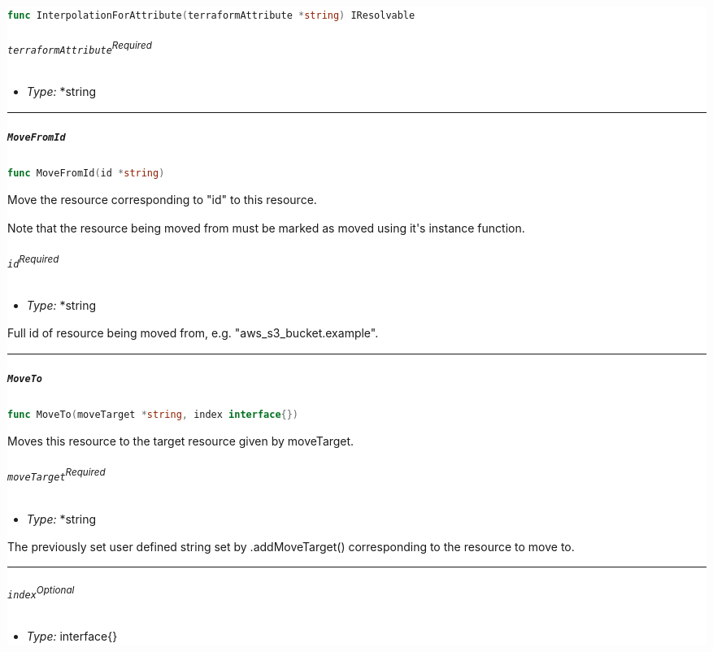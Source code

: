 ```go
func InterpolationForAttribute(terraformAttribute *string) IResolvable
```

###### `terraformAttribute`<sup>Required</sup> <a name="terraformAttribute" id="@cdktf/provider-databricks.sqlGlobalConfig.SqlGlobalConfig.interpolationForAttribute.parameter.terraformAttribute"></a>

- *Type:* *string

---

##### `MoveFromId` <a name="MoveFromId" id="@cdktf/provider-databricks.sqlGlobalConfig.SqlGlobalConfig.moveFromId"></a>

```go
func MoveFromId(id *string)
```

Move the resource corresponding to "id" to this resource.

Note that the resource being moved from must be marked as moved using it's instance function.

###### `id`<sup>Required</sup> <a name="id" id="@cdktf/provider-databricks.sqlGlobalConfig.SqlGlobalConfig.moveFromId.parameter.id"></a>

- *Type:* *string

Full id of resource being moved from, e.g. "aws_s3_bucket.example".

---

##### `MoveTo` <a name="MoveTo" id="@cdktf/provider-databricks.sqlGlobalConfig.SqlGlobalConfig.moveTo"></a>

```go
func MoveTo(moveTarget *string, index interface{})
```

Moves this resource to the target resource given by moveTarget.

###### `moveTarget`<sup>Required</sup> <a name="moveTarget" id="@cdktf/provider-databricks.sqlGlobalConfig.SqlGlobalConfig.moveTo.parameter.moveTarget"></a>

- *Type:* *string

The previously set user defined string set by .addMoveTarget() corresponding to the resource to move to.

---

###### `index`<sup>Optional</sup> <a name="index" id="@cdktf/provider-databricks.sqlGlobalConfig.SqlGlobalConfig.moveTo.parameter.index"></a>

- *Type:* interface{}
